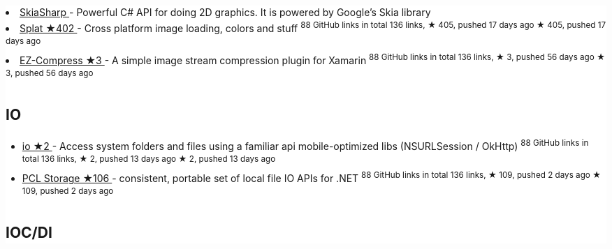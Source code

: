  <li>
  <a href="https://developer.xamarin.com/guides/cross-platform/drawing/">
   SkiaSharp
  </a>
  - Powerful C# API for doing 2D graphics. It is powered by Google’s Skia library
 </li>
 <li>
  <a href="https://github.com/paulcbetts/splat">
   Splat ★402
  </a>
  - Cross platform image loading, colors and stuff
  <sup>
   88 GitHub links in total 136 links, ★ 405, pushed 17 days ago
  </sup>
  <sup>
   &#9733 405, pushed 17 days ago
  </sup>
 </li>
 <li>
  <a href="https://github.com/VictorGrunn/EZ-Compress-for-Xamarin">
   EZ-Compress ★3
  </a>
  - A simple image stream compression plugin for Xamarin
  <sup>
   88 GitHub links in total 136 links, ★ 3, pushed 56 days ago
  </sup>
  <sup>
   &#9733 3, pushed 56 days ago
  </sup>
 </li>
</ul>
<h2>
 IO
</h2>
<ul>
 <li>
  <a href="https://github.com/aritchie/io">
   io ★2
  </a>
  - Access system folders and files using a familiar api
mobile-optimized libs (NSURLSession / OkHttp)
  <sup>
   88 GitHub links in total 136 links, ★ 2, pushed 13 days ago
  </sup>
  <sup>
   &#9733 2, pushed 13 days ago
  </sup>
 </li>
 <li>
  <a href="https://github.com/dsplaisted/PCLStorage">
   PCL Storage ★106
  </a>
  - consistent, portable set of local file IO APIs for .NET
  <sup>
   88 GitHub links in total 136 links, ★ 109, pushed 2 days ago
  </sup>
  <sup>
   &#9733 109, pushed 2 days ago
  </sup>
 </li>
</ul>
<h2>
 IOC/DI
</h2>